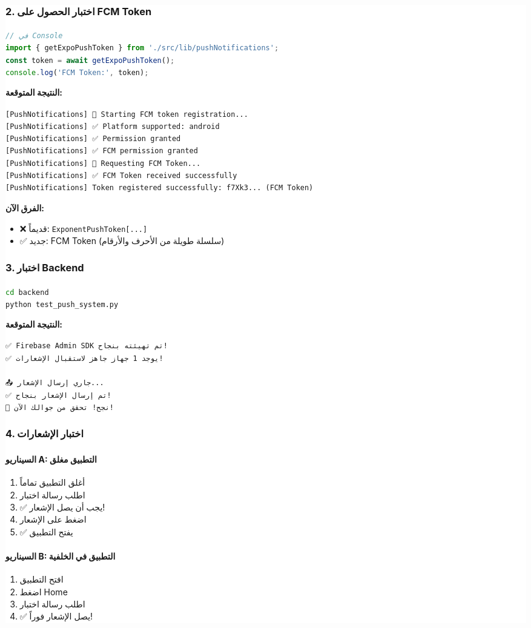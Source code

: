 ### 2. اختبار الحصول على FCM Token

```typescript
// في Console
import { getExpoPushToken } from './src/lib/pushNotifications';
const token = await getExpoPushToken();
console.log('FCM Token:', token);
```

**النتيجة المتوقعة:**
```
[PushNotifications] 🔔 Starting FCM token registration...
[PushNotifications] ✅ Platform supported: android
[PushNotifications] ✅ Permission granted
[PushNotifications] ✅ FCM permission granted
[PushNotifications] 📱 Requesting FCM Token...
[PushNotifications] ✅ FCM Token received successfully
[PushNotifications] Token registered successfully: f7Xk3... (FCM Token)
```

**الفرق الآن:**
- ❌ قديماً: `ExponentPushToken[...]`
- ✅ جديد: FCM Token (سلسلة طويلة من الأحرف والأرقام)

### 3. اختبار Backend

```bash
cd backend
python test_push_system.py
```

**النتيجة المتوقعة:**
```
✅ Firebase Admin SDK تم تهيئته بنجاح!
✅ يوجد 1 جهاز جاهز لاستقبال الإشعارات!

📤 جاري إرسال الإشعار...
✅ تم إرسال الإشعار بنجاح!
🎉 نجح! تحقق من جوالك الآن!
```

### 4. اختبار الإشعارات

#### السيناريو A: التطبيق مغلق
1. أغلق التطبيق تماماً
2. اطلب رسالة اختبار
3. ✅ يجب أن يصل الإشعار!
4. اضغط على الإشعار
5. ✅ يفتح التطبيق

#### السيناريو B: التطبيق في الخلفية
1. افتح التطبيق
2. اضغط Home
3. اطلب رسالة اختبار
4. ✅ يصل الإشعار فوراً!
